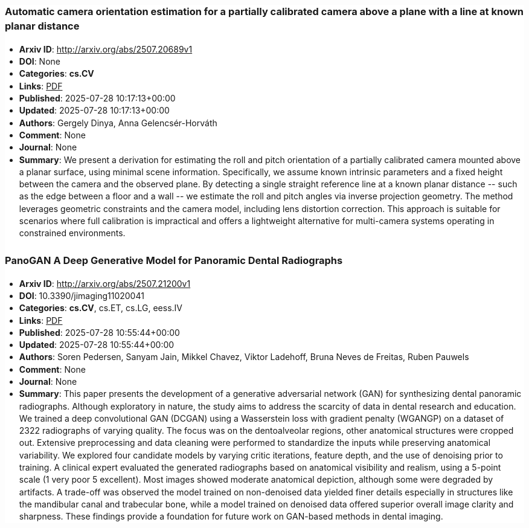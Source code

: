 

### Automatic camera orientation estimation for a partially calibrated camera above a plane with a line at known planar distance
- **Arxiv ID**: http://arxiv.org/abs/2507.20689v1
- **DOI**: None
- **Categories**: **cs.CV**
- **Links**: [PDF](http://arxiv.org/pdf/2507.20689v1)
- **Published**: 2025-07-28 10:17:13+00:00
- **Updated**: 2025-07-28 10:17:13+00:00
- **Authors**: Gergely Dinya, Anna Gelencsér-Horváth
- **Comment**: None
- **Journal**: None
- **Summary**: We present a derivation for estimating the roll and pitch orientation of a partially calibrated camera mounted above a planar surface, using minimal scene information. Specifically, we assume known intrinsic parameters and a fixed height between the camera and the observed plane. By detecting a single straight reference line at a known planar distance -- such as the edge between a floor and a wall -- we estimate the roll and pitch angles via inverse projection geometry. The method leverages geometric constraints and the camera model, including lens distortion correction. This approach is suitable for scenarios where full calibration is impractical and offers a lightweight alternative for multi-camera systems operating in constrained environments.



### PanoGAN A Deep Generative Model for Panoramic Dental Radiographs
- **Arxiv ID**: http://arxiv.org/abs/2507.21200v1
- **DOI**: 10.3390/jimaging11020041
- **Categories**: **cs.CV**, cs.ET, cs.LG, eess.IV
- **Links**: [PDF](http://arxiv.org/pdf/2507.21200v1)
- **Published**: 2025-07-28 10:55:44+00:00
- **Updated**: 2025-07-28 10:55:44+00:00
- **Authors**: Soren Pedersen, Sanyam Jain, Mikkel Chavez, Viktor Ladehoff, Bruna Neves de Freitas, Ruben Pauwels
- **Comment**: None
- **Journal**: None
- **Summary**: This paper presents the development of a generative adversarial network (GAN) for synthesizing dental panoramic radiographs. Although exploratory in nature, the study aims to address the scarcity of data in dental research and education. We trained a deep convolutional GAN (DCGAN) using a Wasserstein loss with gradient penalty (WGANGP) on a dataset of 2322 radiographs of varying quality. The focus was on the dentoalveolar regions, other anatomical structures were cropped out. Extensive preprocessing and data cleaning were performed to standardize the inputs while preserving anatomical variability. We explored four candidate models by varying critic iterations, feature depth, and the use of denoising prior to training. A clinical expert evaluated the generated radiographs based on anatomical visibility and realism, using a 5-point scale (1 very poor 5 excellent). Most images showed moderate anatomical depiction, although some were degraded by artifacts. A trade-off was observed the model trained on non-denoised data yielded finer details especially in structures like the mandibular canal and trabecular bone, while a model trained on denoised data offered superior overall image clarity and sharpness. These findings provide a foundation for future work on GAN-based methods in dental imaging.
